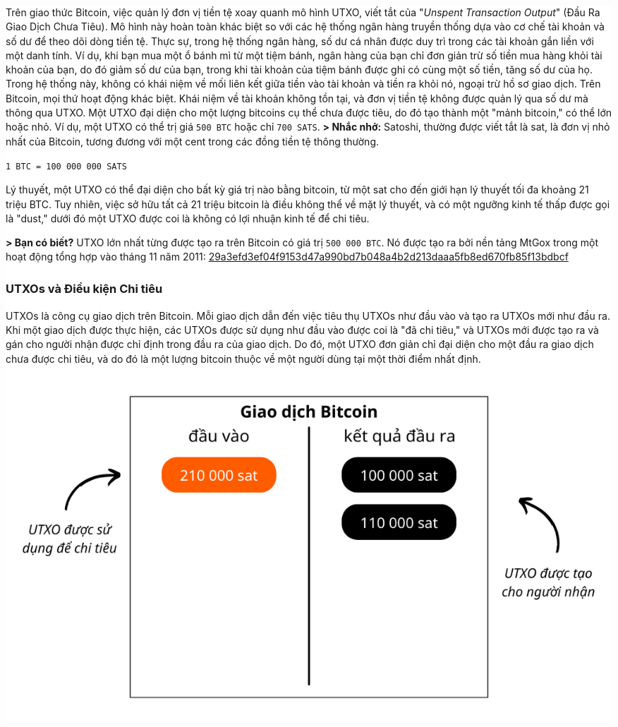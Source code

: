 Trên giao thức Bitcoin, việc quản lý đơn vị tiền tệ xoay quanh mô hình UTXO, viết tắt của "_Unspent Transaction Output_" (Đầu Ra Giao Dịch Chưa Tiêu).
Mô hình này hoàn toàn khác biệt so với các hệ thống ngân hàng truyền thống dựa vào cơ chế tài khoản và số dư để theo dõi dòng tiền tệ. Thực sự, trong hệ thống ngân hàng, số dư cá nhân được duy trì trong các tài khoản gắn liền với một danh tính. Ví dụ, khi bạn mua một ổ bánh mì từ một tiệm bánh, ngân hàng của bạn chỉ đơn giản trừ số tiền mua hàng khỏi tài khoản của bạn, do đó giảm số dư của bạn, trong khi tài khoản của tiệm bánh được ghi có cùng một số tiền, tăng số dư của họ. Trong hệ thống này, không có khái niệm về mối liên kết giữa tiền vào tài khoản và tiền ra khỏi nó, ngoại trừ hồ sơ giao dịch.
Trên Bitcoin, mọi thứ hoạt động khác biệt. Khái niệm về tài khoản không tồn tại, và đơn vị tiền tệ không được quản lý qua số dư mà thông qua UTXO. Một UTXO đại diện cho một lượng bitcoins cụ thể chưa được tiêu, do đó tạo thành một "mảnh bitcoin," có thể lớn hoặc nhỏ. Ví dụ, một UTXO có thể trị giá `500 BTC` hoặc chỉ `700 SATS`.
**> Nhắc nhở:** Satoshi, thường được viết tắt là sat, là đơn vị nhỏ nhất của Bitcoin, tương đương với một cent trong các đồng tiền tệ thông thường.
```plaintext
1 BTC = 100 000 000 SATS
```

Lý thuyết, một UTXO có thể đại diện cho bất kỳ giá trị nào bằng bitcoin, từ một sat cho đến giới hạn lý thuyết tối đa khoảng 21 triệu BTC. Tuy nhiên, việc sở hữu tất cả 21 triệu bitcoin là điều không thể về mặt lý thuyết, và có một ngưỡng kinh tế thấp được gọi là "dust," dưới đó một UTXO được coi là không có lợi nhuận kinh tế để chi tiêu.

**> Bạn có biết?** UTXO lớn nhất từng được tạo ra trên Bitcoin có giá trị `500 000 BTC`. Nó được tạo ra bởi nền tảng MtGox trong một hoạt động tổng hợp vào tháng 11 năm 2011: [29a3efd3ef04f9153d47a990bd7b048a4b2d213daaa5fb8ed670fb85f13bdbcf](https://mempool.space/en/tx/29a3efd3ef04f9153d47a990bd7b048a4b2d213daaa5fb8ed670fb85f13bdbcf)

### UTXOs và Điều kiện Chi tiêu

UTXOs là công cụ giao dịch trên Bitcoin. Mỗi giao dịch dẫn đến việc tiêu thụ UTXOs như đầu vào và tạo ra UTXOs mới như đầu ra. Khi một giao dịch được thực hiện, các UTXOs được sử dụng như đầu vào được coi là "đã chi tiêu," và UTXOs mới được tạo ra và gán cho người nhận được chỉ định trong đầu ra của giao dịch. Do đó, một UTXO đơn giản chỉ đại diện cho một đầu ra giao dịch chưa được chi tiêu, và do đó là một lượng bitcoin thuộc về một người dùng tại một thời điểm nhất định.

![BTC204](assets/vi/21/2.webp)
